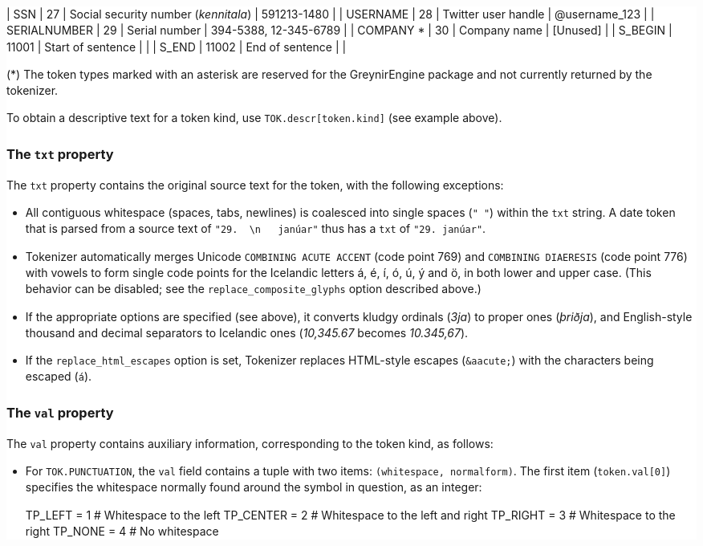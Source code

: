| SSN           | 27      | Social security number (*kennitala*) | 591213-1480 |
| USERNAME      | 28      | Twitter user handle | @username_123             |
| SERIALNUMBER  | 29      | Serial number       | 394-5388, 12-345-6789     |
| COMPANY *     | 30      | Company name        | [Unused]                  |
| S_BEGIN       | 11001   | Start of sentence   |                           |
| S_END         | 11002   | End of sentence     |                           |

(*) The token types marked with an asterisk are reserved for the GreynirEngine package
and not currently returned by the tokenizer.

To obtain a descriptive text for a token kind, use
`TOK.descr[token.kind]` (see example above).

### The `txt` property

The `txt` property contains the original source text for the token, 
with the following exceptions:

* All contiguous whitespace (spaces, tabs, newlines) is coalesced
  into single spaces (`" "`) within the `txt` string. A date
  token that is parsed from a source text of `"29.  \n   janúar"`
  thus has a `txt` of `"29. janúar"`.

* Tokenizer automatically merges Unicode `COMBINING ACUTE ACCENT`
  (code point 769) and `COMBINING DIAERESIS` (code point 776)
  with vowels to form single code points for the Icelandic letters
  á, é, í, ó, ú, ý and ö, in both lower and upper case. (This behavior
  can be disabled; see the `replace_composite_glyphs` option described
  above.)

* If the appropriate options are specified (see above), it converts
  kludgy ordinals (*3ja*) to proper ones (*þriðja*), and English-style
  thousand and decimal separators to Icelandic ones
  (*10,345.67* becomes *10.345,67*).

* If the `replace_html_escapes` option is set, Tokenizer replaces
  HTML-style escapes (`&aacute;`) with the characters
  being escaped (`á`).

### The `val` property

The `val` property contains auxiliary information, corresponding to
the token kind, as follows:

- For `TOK.PUNCTUATION`, the `val` field contains a tuple with
  two items: `(whitespace, normalform)`. The first item (`token.val[0]`)
specifies the whitespace normally found around the symbol in question,
as an integer:

    TP_LEFT = 1   # Whitespace to the left
    TP_CENTER = 2 # Whitespace to the left and right
    TP_RIGHT = 3  # Whitespace to the right
    TP_NONE = 4   # No whitespace
